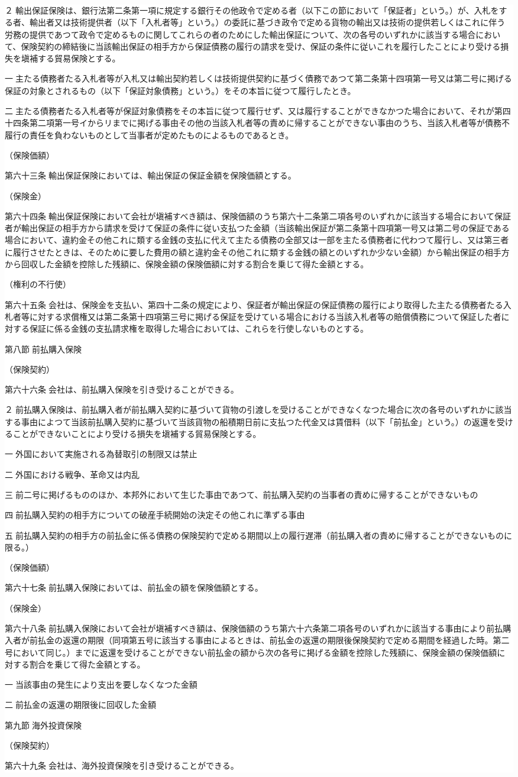 ２ 輸出保証保険は、銀行法第二条第一項に規定する銀行その他政令で定める者（以下この節において「保証者」という。）が、入札をする者、輸出者又は技術提供者（以下「入札者等」という。）の委託に基づき政令で定める貨物の輸出又は技術の提供若しくはこれに伴う労務の提供であつて政令で定めるものに関してこれらの者のためにした輸出保証について、次の各号のいずれかに該当する場合において、保険契約の締結後に当該輸出保証の相手方から保証債務の履行の請求を受け、保証の条件に従いこれを履行したことにより受ける損失を塡補する貿易保険とする。

一 主たる債務者たる入札者等が入札又は輸出契約若しくは技術提供契約に基づく債務であつて第二条第十四項第一号又は第二号に掲げる保証の対象とされるもの（以下「保証対象債務」という。）をその本旨に従つて履行したとき。

二 主たる債務者たる入札者等が保証対象債務をその本旨に従つて履行せず、又は履行することができなかつた場合において、それが第四十四条第二項第一号イからリまでに掲げる事由その他の当該入札者等の責めに帰することができない事由のうち、当該入札者等が債務不履行の責任を負わないものとして当事者が定めたものによるものであるとき。

（保険価額）

第六十三条 輸出保証保険においては、輸出保証の保証金額を保険価額とする。

（保険金）

第六十四条 輸出保証保険において会社が塡補すべき額は、保険価額のうち第六十二条第二項各号のいずれかに該当する場合において保証者が輸出保証の相手方から請求を受けて保証の条件に従い支払つた金額（当該輸出保証が第二条第十四項第一号又は第二号の保証である場合において、違約金その他これに類する金銭の支払に代えて主たる債務の全部又は一部を主たる債務者に代わつて履行し、又は第三者に履行させたときは、そのために要した費用の額と違約金その他これに類する金銭の額とのいずれか少ない金額）から輸出保証の相手方から回収した金額を控除した残額に、保険金額の保険価額に対する割合を乗じて得た金額とする。

（権利の不行使）

第六十五条 会社は、保険金を支払い、第四十二条の規定により、保証者が輸出保証の保証債務の履行により取得した主たる債務者たる入札者等に対する求償権又は第二条第十四項第三号に掲げる保証を受けている場合における当該入札者等の賠償債務について保証した者に対する保証に係る金銭の支払請求権を取得した場合においては、これらを行使しないものとする。

第八節 前払購入保険

（保険契約）

第六十六条 会社は、前払購入保険を引き受けることができる。

２ 前払購入保険は、前払購入者が前払購入契約に基づいて貨物の引渡しを受けることができなくなつた場合に次の各号のいずれかに該当する事由によつて当該前払購入契約に基づいて当該貨物の船積期日前に支払つた代金又は賃借料（以下「前払金」という。）の返還を受けることができないことにより受ける損失を塡補する貿易保険とする。

一 外国において実施される為替取引の制限又は禁止

二 外国における戦争、革命又は内乱

三 前二号に掲げるもののほか、本邦外において生じた事由であつて、前払購入契約の当事者の責めに帰することができないもの

四 前払購入契約の相手方についての破産手続開始の決定その他これに準ずる事由

五 前払購入契約の相手方の前払金に係る債務の保険契約で定める期間以上の履行遅滞（前払購入者の責めに帰することができないものに限る。）

（保険価額）

第六十七条 前払購入保険においては、前払金の額を保険価額とする。

（保険金）

第六十八条 前払購入保険において会社が塡補すべき額は、保険価額のうち第六十六条第二項各号のいずれかに該当する事由により前払購入者が前払金の返還の期限（同項第五号に該当する事由によるときは、前払金の返還の期限後保険契約で定める期間を経過した時。第二号において同じ。）までに返還を受けることができない前払金の額から次の各号に掲げる金額を控除した残額に、保険金額の保険価額に対する割合を乗じて得た金額とする。

一 当該事由の発生により支出を要しなくなつた金額

二 前払金の返還の期限後に回収した金額

第九節 海外投資保険

（保険契約）

第六十九条 会社は、海外投資保険を引き受けることができる。
